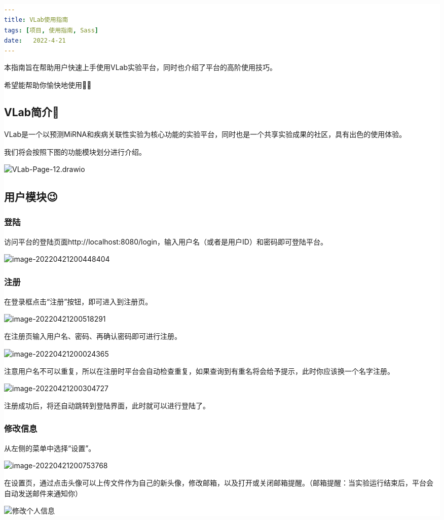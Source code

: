```yaml
---
title: VLab使用指南
tags: [项目, 使用指南, Sass]
date:	2022-4-21
---
```


本指南旨在帮助用户快速上手使用VLab实验平台，同时也介绍了平台的高阶使用技巧。

希望能帮助你愉快地使用🎉🎉

## VLab简介🌊

VLab是一个以预测MiRNA和疾病关联性实验为核心功能的实验平台，同时也是一个共享实验成果的社区，具有出色的使用体验。

我们将会按照下图的功能模块划分进行介绍。

![VLab-Page-12.drawio](https://s2.loli.net/2022/04/21/63WygbI5KUM29Vt.png)

## 用户模块😉

### 登陆

访问平台的登陆页面http://localhost:8080/login，输入用户名（或者是用户ID）和密码即可登陆平台。

![image-20220421200448404](https://s2.loli.net/2022/04/21/CgEbTfKd6kFjeis.png)

### 注册

在登录框点击“注册”按钮，即可进入到注册页。

![image-20220421200518291](https://s2.loli.net/2022/04/21/HGyt9iu5VsnoBRQ.png)

在注册页输入用户名、密码、再确认密码即可进行注册。

![image-20220421200024365](https://s2.loli.net/2022/04/21/nEGATNDXpu5ax46.png)

注意用户名不可以重复，所以在注册时平台会自动检查重复，如果查询到有重名将会给予提示，此时你应该换一个名字注册。

![image-20220421200304727](https://s2.loli.net/2022/04/21/84JAvRpuTixnYl9.png)

注册成功后，将还自动跳转到登陆界面，此时就可以进行登陆了。

### 修改信息

从左侧的菜单中选择“设置”。

![image-20220421200753768](https://s2.loli.net/2022/04/21/BlxP2hR5ogVC4we.png)

在设置页，通过点击头像可以上传文件作为自己的新头像，修改邮箱，以及打开或关闭邮箱提醒。（邮箱提醒：当实验运行结束后，平台会自动发送邮件来通知你）

![修改个人信息](https://s2.loli.net/2022/04/21/woY1T6IPfDieVHg.gif)
